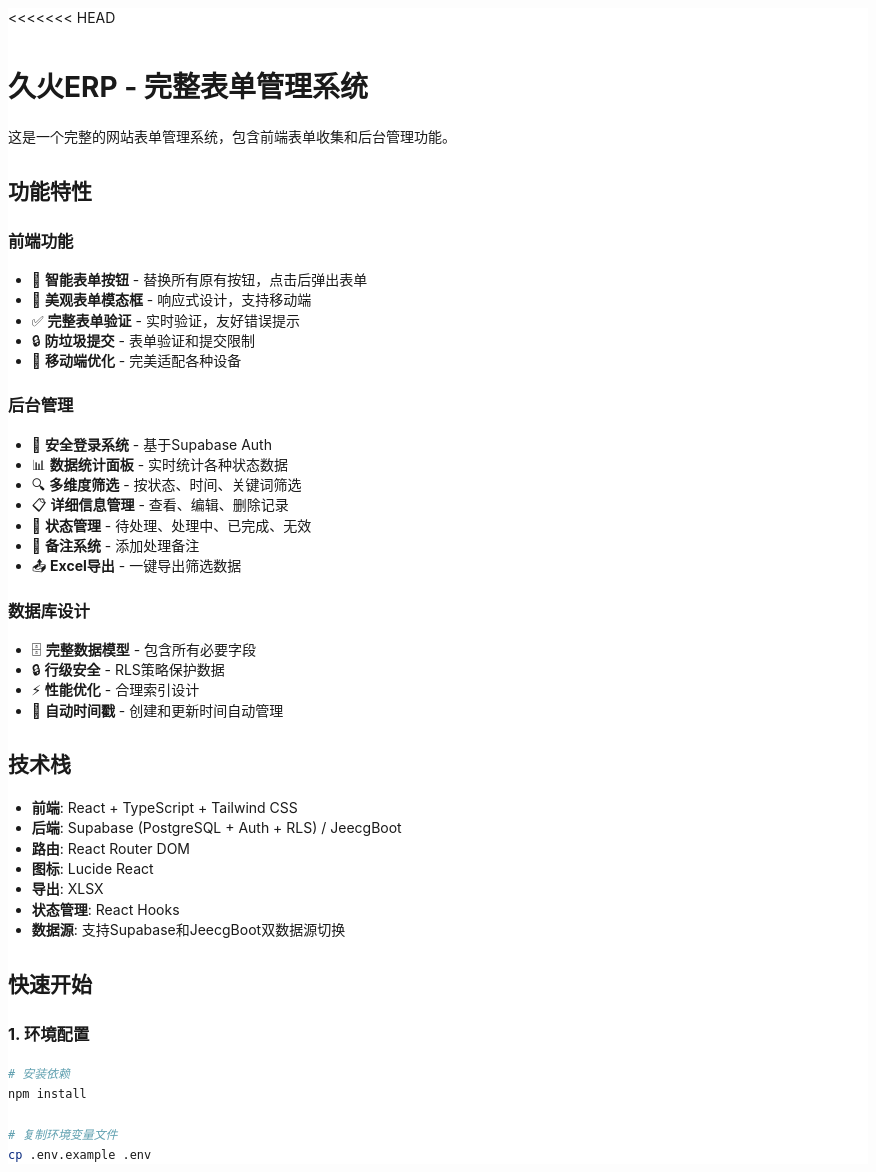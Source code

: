 <<<<<<< HEAD
# 久火ERP - 完整表单管理系统

这是一个完整的网站表单管理系统，包含前端表单收集和后台管理功能。

## 功能特性

### 前端功能
- 🎯 **智能表单按钮** - 替换所有原有按钮，点击后弹出表单
- 📝 **美观表单模态框** - 响应式设计，支持移动端
- ✅ **完整表单验证** - 实时验证，友好错误提示
- 🔒 **防垃圾提交** - 表单验证和提交限制
- 📱 **移动端优化** - 完美适配各种设备

### 后台管理
- 🔐 **安全登录系统** - 基于Supabase Auth
- 📊 **数据统计面板** - 实时统计各种状态数据
- 🔍 **多维度筛选** - 按状态、时间、关键词筛选
- 📋 **详细信息管理** - 查看、编辑、删除记录
- 📝 **状态管理** - 待处理、处理中、已完成、无效
- 💬 **备注系统** - 添加处理备注
- 📤 **Excel导出** - 一键导出筛选数据

### 数据库设计
- 🗄️ **完整数据模型** - 包含所有必要字段
- 🔒 **行级安全** - RLS策略保护数据
- ⚡ **性能优化** - 合理索引设计
- 🔄 **自动时间戳** - 创建和更新时间自动管理

## 技术栈

- **前端**: React + TypeScript + Tailwind CSS
- **后端**: Supabase (PostgreSQL + Auth + RLS) / JeecgBoot
- **路由**: React Router DOM
- **图标**: Lucide React
- **导出**: XLSX
- **状态管理**: React Hooks
- **数据源**: 支持Supabase和JeecgBoot双数据源切换

## 快速开始

### 1. 环境配置

```bash
# 安装依赖
npm install

# 复制环境变量文件
cp .env.example .env
```
